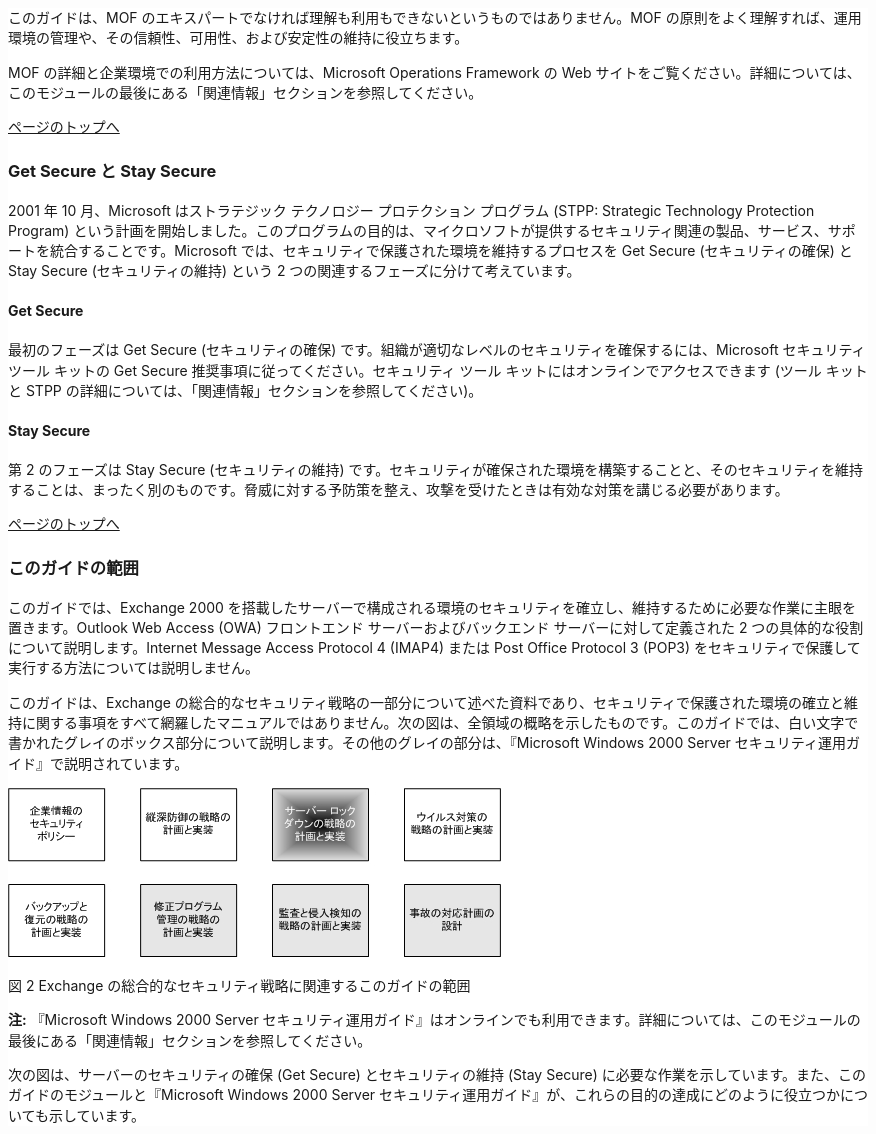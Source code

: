 このガイドは、MOF のエキスパートでなければ理解も利用もできないというものではありません。MOF の原則をよく理解すれば、運用環境の管理や、その信頼性、可用性、および安定性の維持に役立ちます。

MOF の詳細と企業環境での利用方法については、Microsoft Operations Framework の Web サイトをご覧ください。詳細については、このモジュールの最後にある「関連情報」セクションを参照してください。

[](#mainsection)[ページのトップへ](#mainsection)

### Get Secure と Stay Secure

2001 年 10 月、Microsoft はストラテジック テクノロジー プロテクション プログラム (STPP: Strategic Technology Protection Program) という計画を開始しました。このプログラムの目的は、マイクロソフトが提供するセキュリティ関連の製品、サービス、サポートを統合することです。Microsoft では、セキュリティで保護された環境を維持するプロセスを Get Secure (セキュリティの確保) と Stay Secure (セキュリティの維持) という 2 つの関連するフェーズに分けて考えています。

#### Get Secure

最初のフェーズは Get Secure (セキュリティの確保) です。組織が適切なレベルのセキュリティを確保するには、Microsoft セキュリティ ツール キットの Get Secure 推奨事項に従ってください。セキュリティ ツール キットにはオンラインでアクセスできます (ツール キットと STPP の詳細については、「関連情報」セクションを参照してください)。

#### Stay Secure

第 2 のフェーズは Stay Secure (セキュリティの維持) です。セキュリティが確保された環境を構築することと、そのセキュリティを維持することは、まったく別のものです。脅威に対する予防策を整え、攻撃を受けたときは有効な対策を講じる必要があります。

[](#mainsection)[ページのトップへ](#mainsection)

### このガイドの範囲

このガイドでは、Exchange 2000 を搭載したサーバーで構成される環境のセキュリティを確立し、維持するために必要な作業に主眼を置きます。Outlook Web Access (OWA) フロントエンド サーバーおよびバックエンド サーバーに対して定義された 2 つの具体的な役割について説明します。Internet Message Access Protocol 4 (IMAP4) または Post Office Protocol 3 (POP3) をセキュリティで保護して実行する方法については説明しません。

このガイドは、Exchange の総合的なセキュリティ戦略の一部分について述べた資料であり、セキュリティで保護された環境の確立と維持に関する事項をすべて網羅したマニュアルではありません。次の図は、全領域の概略を示したものです。このガイドでは、白い文字で書かれたグレイのボックス部分について説明します。その他のグレイの部分は、『Microsoft Windows 2000 Server セキュリティ運用ガイド』で説明されています。

![](images/Dd362909.secmod41_02(ja-jp,TechNet.10).jpg)

図 2 Exchange の総合的なセキュリティ戦略に関連するこのガイドの範囲

**注:** 『Microsoft Windows 2000 Server セキュリティ運用ガイド』はオンラインでも利用できます。詳細については、このモジュールの最後にある「関連情報」セクションを参照してください。

次の図は、サーバーのセキュリティの確保 (Get Secure) とセキュリティの維持 (Stay Secure) に必要な作業を示しています。また、このガイドのモジュールと『Microsoft Windows 2000 Server セキュリティ運用ガイド』が、これらの目的の達成にどのように役立つかについても示しています。
